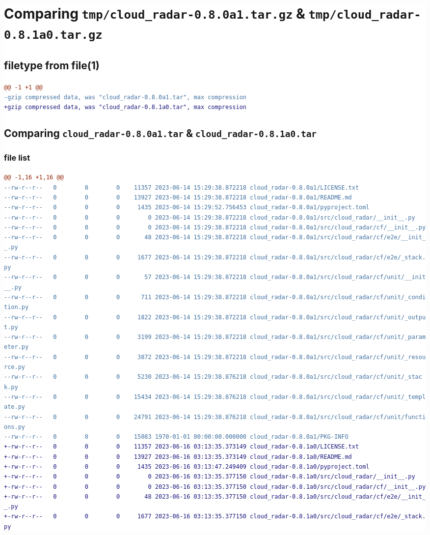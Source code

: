 # Comparing `tmp/cloud_radar-0.8.0a1.tar.gz` & `tmp/cloud_radar-0.8.1a0.tar.gz`

## filetype from file(1)

```diff
@@ -1 +1 @@
-gzip compressed data, was "cloud_radar-0.8.0a1.tar", max compression
+gzip compressed data, was "cloud_radar-0.8.1a0.tar", max compression
```

## Comparing `cloud_radar-0.8.0a1.tar` & `cloud_radar-0.8.1a0.tar`

### file list

```diff
@@ -1,16 +1,16 @@
--rw-r--r--   0        0        0    11357 2023-06-14 15:29:38.872218 cloud_radar-0.8.0a1/LICENSE.txt
--rw-r--r--   0        0        0    13927 2023-06-14 15:29:38.872218 cloud_radar-0.8.0a1/README.md
--rw-r--r--   0        0        0     1435 2023-06-14 15:29:52.756453 cloud_radar-0.8.0a1/pyproject.toml
--rw-r--r--   0        0        0        0 2023-06-14 15:29:38.872218 cloud_radar-0.8.0a1/src/cloud_radar/__init__.py
--rw-r--r--   0        0        0        0 2023-06-14 15:29:38.872218 cloud_radar-0.8.0a1/src/cloud_radar/cf/__init__.py
--rw-r--r--   0        0        0       48 2023-06-14 15:29:38.872218 cloud_radar-0.8.0a1/src/cloud_radar/cf/e2e/__init__.py
--rw-r--r--   0        0        0     1677 2023-06-14 15:29:38.872218 cloud_radar-0.8.0a1/src/cloud_radar/cf/e2e/_stack.py
--rw-r--r--   0        0        0       57 2023-06-14 15:29:38.872218 cloud_radar-0.8.0a1/src/cloud_radar/cf/unit/__init__.py
--rw-r--r--   0        0        0      711 2023-06-14 15:29:38.872218 cloud_radar-0.8.0a1/src/cloud_radar/cf/unit/_condition.py
--rw-r--r--   0        0        0     1822 2023-06-14 15:29:38.872218 cloud_radar-0.8.0a1/src/cloud_radar/cf/unit/_output.py
--rw-r--r--   0        0        0     3199 2023-06-14 15:29:38.872218 cloud_radar-0.8.0a1/src/cloud_radar/cf/unit/_parameter.py
--rw-r--r--   0        0        0     3872 2023-06-14 15:29:38.872218 cloud_radar-0.8.0a1/src/cloud_radar/cf/unit/_resource.py
--rw-r--r--   0        0        0     5230 2023-06-14 15:29:38.876218 cloud_radar-0.8.0a1/src/cloud_radar/cf/unit/_stack.py
--rw-r--r--   0        0        0    15434 2023-06-14 15:29:38.876218 cloud_radar-0.8.0a1/src/cloud_radar/cf/unit/_template.py
--rw-r--r--   0        0        0    24791 2023-06-14 15:29:38.876218 cloud_radar-0.8.0a1/src/cloud_radar/cf/unit/functions.py
--rw-r--r--   0        0        0    15083 1970-01-01 00:00:00.000000 cloud_radar-0.8.0a1/PKG-INFO
+-rw-r--r--   0        0        0    11357 2023-06-16 03:13:35.373149 cloud_radar-0.8.1a0/LICENSE.txt
+-rw-r--r--   0        0        0    13927 2023-06-16 03:13:35.373149 cloud_radar-0.8.1a0/README.md
+-rw-r--r--   0        0        0     1435 2023-06-16 03:13:47.249409 cloud_radar-0.8.1a0/pyproject.toml
+-rw-r--r--   0        0        0        0 2023-06-16 03:13:35.377150 cloud_radar-0.8.1a0/src/cloud_radar/__init__.py
+-rw-r--r--   0        0        0        0 2023-06-16 03:13:35.377150 cloud_radar-0.8.1a0/src/cloud_radar/cf/__init__.py
+-rw-r--r--   0        0        0       48 2023-06-16 03:13:35.377150 cloud_radar-0.8.1a0/src/cloud_radar/cf/e2e/__init__.py
+-rw-r--r--   0        0        0     1677 2023-06-16 03:13:35.377150 cloud_radar-0.8.1a0/src/cloud_radar/cf/e2e/_stack.py
```